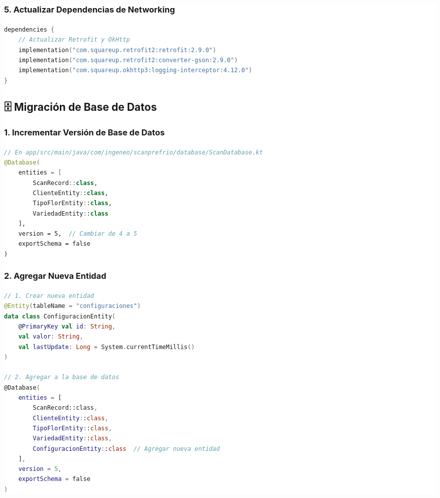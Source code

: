### 5. Actualizar Dependencias de Networking

```kotlin
dependencies {
    // Actualizar Retrofit y OkHttp
    implementation("com.squareup.retrofit2:retrofit:2.9.0")
    implementation("com.squareup.retrofit2:converter-gson:2.9.0")
    implementation("com.squareup.okhttp3:logging-interceptor:4.12.0")
}
```

## 🗄️ Migración de Base de Datos

### 1. Incrementar Versión de Base de Datos

```kotlin
// En app/src/main/java/com/ingeneo/scanprefrio/database/ScanDatabase.kt
@Database(
    entities = [
        ScanRecord::class,
        ClienteEntity::class,
        TipoFlorEntity::class,
        VariedadEntity::class
    ], 
    version = 5,  // Cambiar de 4 a 5
    exportSchema = false
)
```

### 2. Agregar Nueva Entidad

```kotlin
// 1. Crear nueva entidad
@Entity(tableName = "configuraciones")
data class ConfiguracionEntity(
    @PrimaryKey val id: String,
    val valor: String,
    val lastUpdate: Long = System.currentTimeMillis()
)

// 2. Agregar a la base de datos
@Database(
    entities = [
        ScanRecord::class,
        ClienteEntity::class,
        TipoFlorEntity::class,
        VariedadEntity::class,
        ConfiguracionEntity::class  // Agregar nueva entidad
    ], 
    version = 5,
    exportSchema = false
)
```
